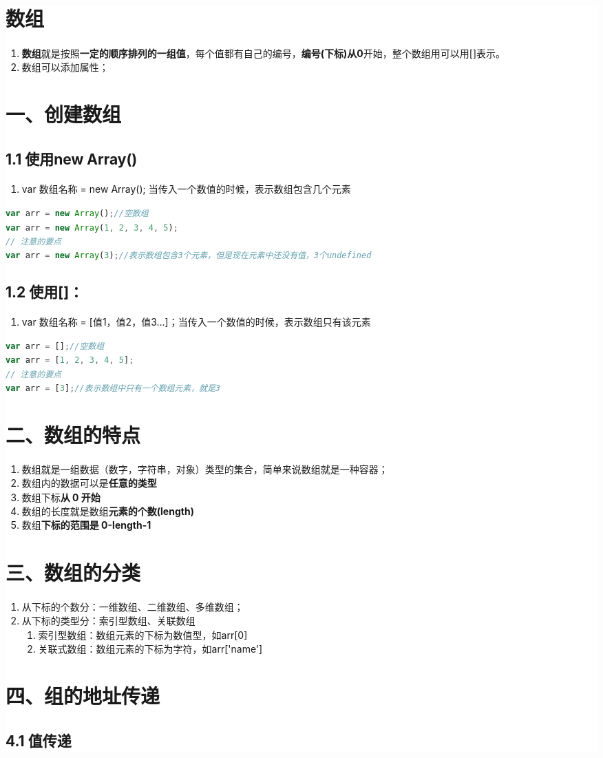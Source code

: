 # 数组

1. **数组**就是按照**一定的顺序排列的一组值**，每个值都有自己的编号，**编号(下标)从0**开始，整个数组用可以用[]表示。
1. 数组可以添加属性；

# 一、创建数组

## 1.1 使用new Array()

1. var  数组名称 = new Array(); 当传入一个数值的时候，表示数组包含几个元素

```javascript
var arr = new Array();//空数组
var arr = new Array(1, 2, 3, 4, 5);
// 注意的要点
var arr = new Array(3);//表示数组包含3个元素，但是现在元素中还没有值，3个undefined
```

## 1.2 使用[]：

1. var  数组名称 = [值1，值2，值3...]；当传入一个数值的时候，表示数组只有该元素

```javascript
var arr = [];//空数组
var arr = [1, 2, 3, 4, 5];
// 注意的要点
var arr = [3];//表示数组中只有一个数组元素，就是3
```

# 二、数组的特点

1. 数组就是一组数据（数字，字符串，对象）类型的集合，简单来说数组就是一种容器；
2. 数组内的数据可以是**任意的类型** 
3. 数组下标**从 0 开始** 
4. 数组的长度就是数组**元素的个数(length)** 
5. 数组**下标的范围是 0-length-1**

# 三、数组的分类

1. 从下标的个数分：一维数组、二维数组、多维数组；
2. 从下标的类型分：索引型数组、关联数组
   1. 索引型数组：数组元素的下标为数值型，如arr[0]
   2. 关联式数组：数组元素的下标为字符，如arr['name']

# 四、组的地址传递

## 4.1 值传递
